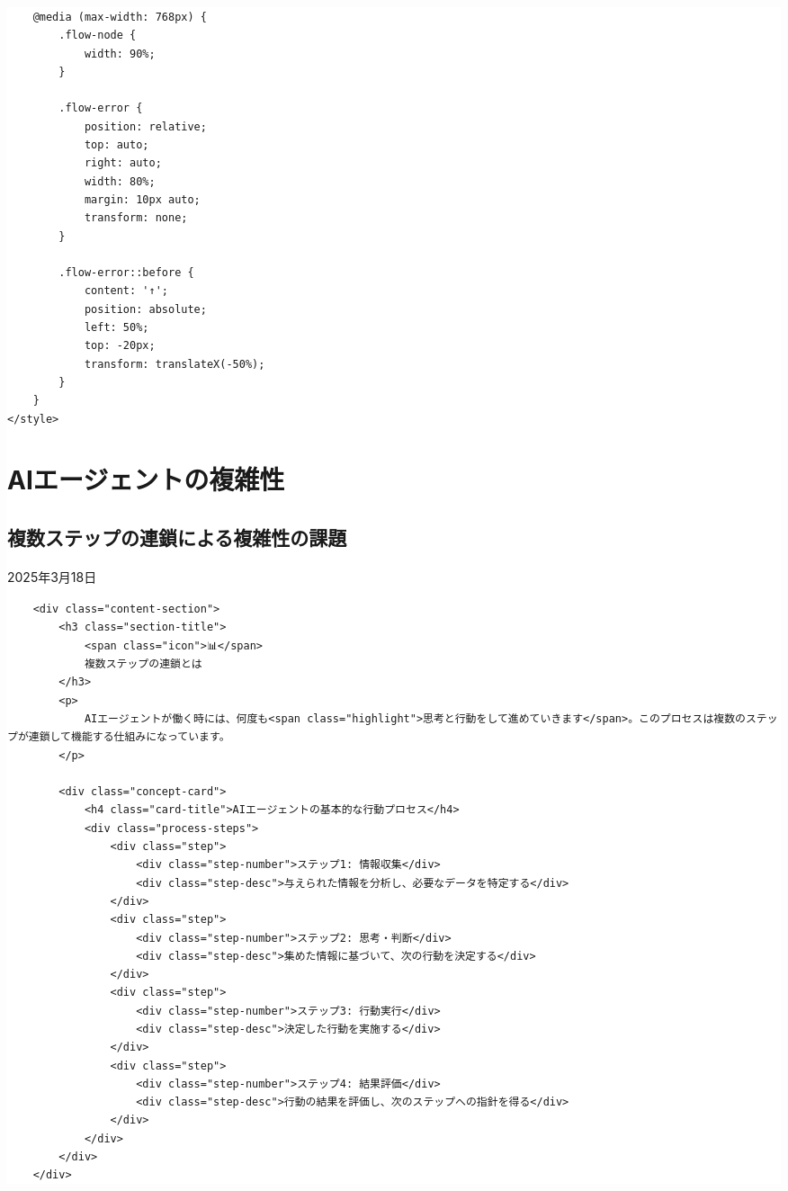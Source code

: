         @media (max-width: 768px) {
            .flow-node {
                width: 90%;
            }
            
            .flow-error {
                position: relative;
                top: auto;
                right: auto;
                width: 80%;
                margin: 10px auto;
                transform: none;
            }
            
            .flow-error::before {
                content: '↑';
                position: absolute;
                left: 50%;
                top: -20px;
                transform: translateX(-50%);
            }
        }
    </style>
</head>
<body>
    <div class="container">
        <div class="header">
            <h1 class="title">AIエージェントの複雑性</h1>
            <h2 class="subtitle">複数ステップの連鎖による複雑性の課題</h2>
            <div class="date">2025年3月18日</div>
        </div>

        <div class="content-section">
            <h3 class="section-title">
                <span class="icon">📊</span>
                複数ステップの連鎖とは
            </h3>
            <p>
                AIエージェントが働く時には、何度も<span class="highlight">思考と行動をして進めていきます</span>。このプロセスは複数のステップが連鎖して機能する仕組みになっています。
            </p>
            
            <div class="concept-card">
                <h4 class="card-title">AIエージェントの基本的な行動プロセス</h4>
                <div class="process-steps">
                    <div class="step">
                        <div class="step-number">ステップ1: 情報収集</div>
                        <div class="step-desc">与えられた情報を分析し、必要なデータを特定する</div>
                    </div>
                    <div class="step">
                        <div class="step-number">ステップ2: 思考・判断</div>
                        <div class="step-desc">集めた情報に基づいて、次の行動を決定する</div>
                    </div>
                    <div class="step">
                        <div class="step-number">ステップ3: 行動実行</div>
                        <div class="step-desc">決定した行動を実施する</div>
                    </div>
                    <div class="step">
                        <div class="step-number">ステップ4: 結果評価</div>
                        <div class="step-desc">行動の結果を評価し、次のステップへの指針を得る</div>
                    </div>
                </div>
            </div>
        </div>
